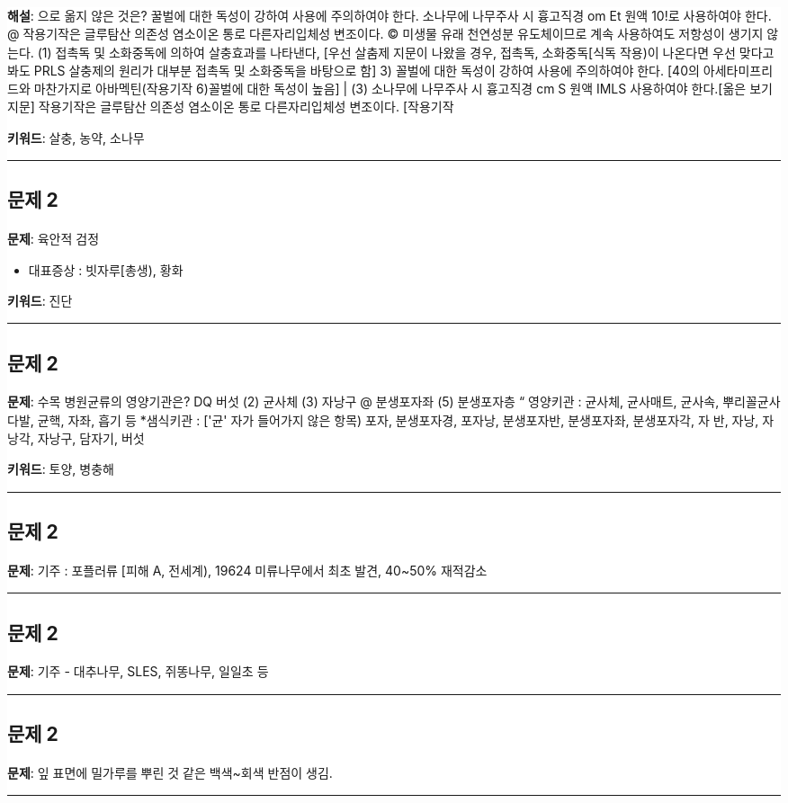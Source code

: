 **해설**: 으로 옮지 않은 것은?
 꿀벌에 대한 독성이 강하여 사용에 주의하여야 한다.
 소나무에 나무주사 시 흉고직경 om Et 원액 10!로 사용하여야 한다.
@ 작용기작은 글루탐산 의존성 염소이온 통로 다른자리입체성 변조이다.
© 미생물 유래 천연성분 유도체이므로 계속 사용하여도 저항성이 생기지 않는다.
(1) 접촉독 및 소화중독에 의하여 살충효과를 나타낸다, [우선 살춤제 지문이 나왔을 경우, 접촉독, 소화중독[식독
작용)이 나온다면 우선 맞다고 봐도 PRLS 살충제의 원리가 대부분 접촉독 및 소화중독을 바탕으로 함]
3) 꼴벌에 대한 독성이 강하여 사용에 주의하여야 한다. [40의 아세타미프리드와 마찬가지로 아바멕틴(작용기작
6)꼴벌에 대한 독성이 높음]               |
(3) 소나무에 나무주사 시 흉고직경 cm S 원액 IMLS 사용하여야 한다.[옮은 보기 지문]
 작용기작은 글루탐산 의존성 염소이온 통로 다른자리입체성 변조이다. [작용기작

**키워드**: 살충, 농약, 소나무

---

## 문제 2

**문제**: 육안적 검정
- 대표증상 : 빗자루[총생), 황화

**키워드**: 진단

---

## 문제 2

**문제**: 수목 병원균류의 영양기관은?
DQ 버섯 (2) 균사체 (3) 자낭구 @ 분생포자좌 (5) 분생포자층
“ 영양키관 : 균사체, 균사매트, 균사속, 뿌리꼴균사다발, 균핵, 자좌, 흡기 등
*샘식키관 : ['균' 자가 들어가지 않은 항목) 포자, 분생포자경, 포자낭, 분생포자반, 분생포자좌, 분생포자각, 자
 반, 자낭, 자낭각, 자낭구, 담자기, 버섯

**키워드**: 토양, 병충해

---

## 문제 2

**문제**: 기주 : 포플러류 [피해 A, 전세계), 19624 미류나무에서 최초 발견, 40~50% 재적감소

---

## 문제 2

**문제**: 기주 - 대추나무, SLES, 쥐똥나무, 일일초 등

---

## 문제 2

**문제**: 잎 표면에 밀가루를 뿌린 것 같은 백색~회색 반점이 생김.

---
